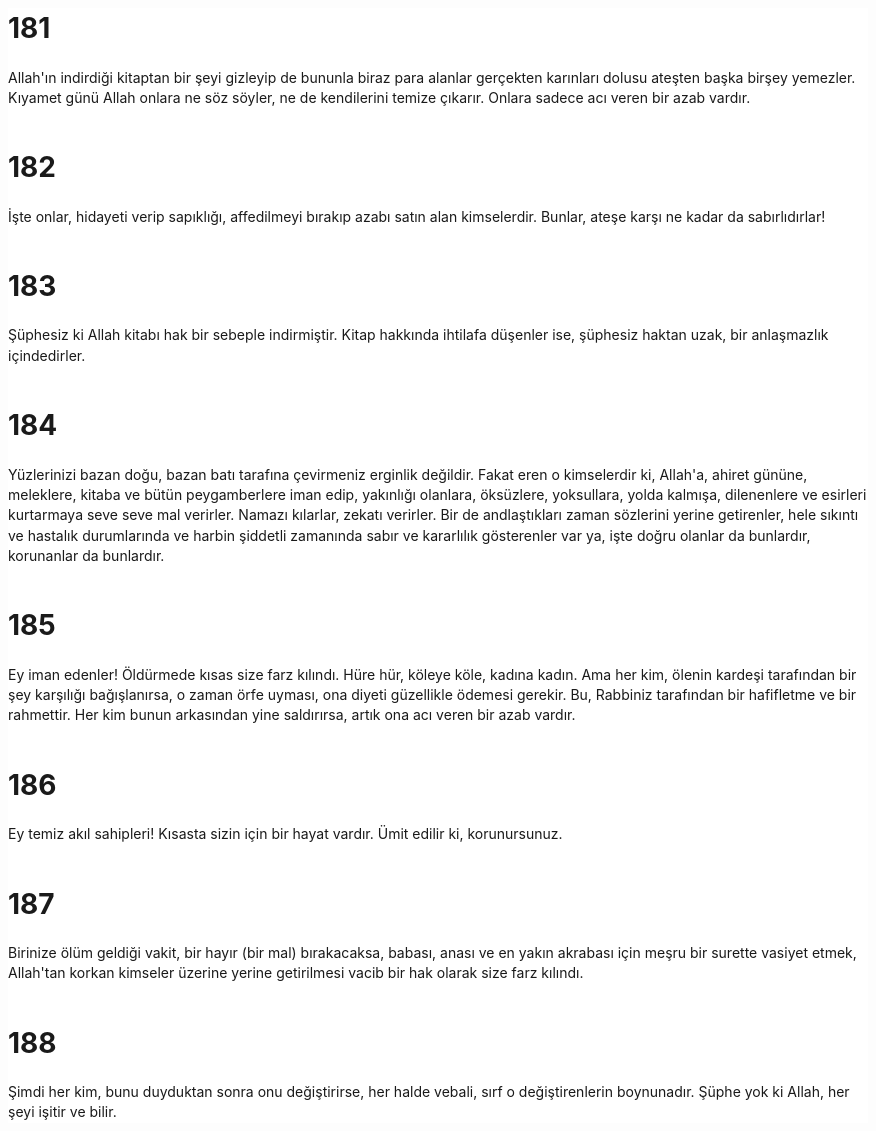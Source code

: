 # 181

Allah'ın indirdiği kitaptan bir şeyi gizleyip de bununla biraz para alanlar gerçekten karınları dolusu ateşten başka birşey yemezler. Kıyamet günü Allah onlara ne söz söyler, ne de kendilerini temize çıkarır. Onlara sadece acı veren bir azab vardır.

# 182

İşte onlar, hidayeti verip sapıklığı, affedilmeyi bırakıp azabı satın alan kimselerdir. Bunlar, ateşe karşı ne kadar da sabırlıdırlar!

# 183

Şüphesiz ki Allah kitabı hak bir sebeple indirmiştir. Kitap hakkında ihtilafa düşenler ise, şüphesiz haktan uzak, bir anlaşmazlık içindedirler.

# 184

Yüzlerinizi bazan doğu, bazan batı tarafına çevirmeniz erginlik değildir. Fakat eren o kimselerdir ki, Allah'a, ahiret gününe, meleklere, kitaba ve bütün peygamberlere iman edip, yakınlığı olanlara, öksüzlere, yoksullara, yolda kalmışa, dilenenlere ve esirleri kurtarmaya seve seve mal verirler. Namazı kılarlar, zekatı verirler. Bir de andlaştıkları zaman sözlerini yerine getirenler, hele sıkıntı ve hastalık durumlarında ve harbin şiddetli zamanında sabır ve kararlılık gösterenler var ya, işte doğru olanlar da bunlardır, korunanlar da bunlardır.

# 185

Ey iman edenler! Öldürmede kısas size farz kılındı. Hüre hür, köleye köle, kadına kadın. Ama her kim, ölenin kardeşi tarafından bir şey karşılığı bağışlanırsa, o zaman örfe uyması, ona diyeti güzellikle ödemesi gerekir. Bu, Rabbiniz tarafından bir hafifletme ve bir rahmettir. Her kim bunun arkasından yine saldırırsa, artık ona acı veren bir azab vardır.

# 186

Ey temiz akıl sahipleri! Kısasta sizin için bir hayat vardır. Ümit edilir ki, korunursunuz.

# 187

Birinize ölüm geldiği vakit, bir hayır (bir mal) bırakacaksa, babası, anası ve en yakın akrabası için meşru bir surette vasiyet etmek, Allah'tan korkan kimseler üzerine yerine getirilmesi vacib bir hak olarak size farz kılındı.

# 188

Şimdi her kim, bunu duyduktan sonra onu değiştirirse, her halde vebali, sırf o değiştirenlerin boynunadır. Şüphe yok ki Allah, her şeyi işitir ve bilir.
